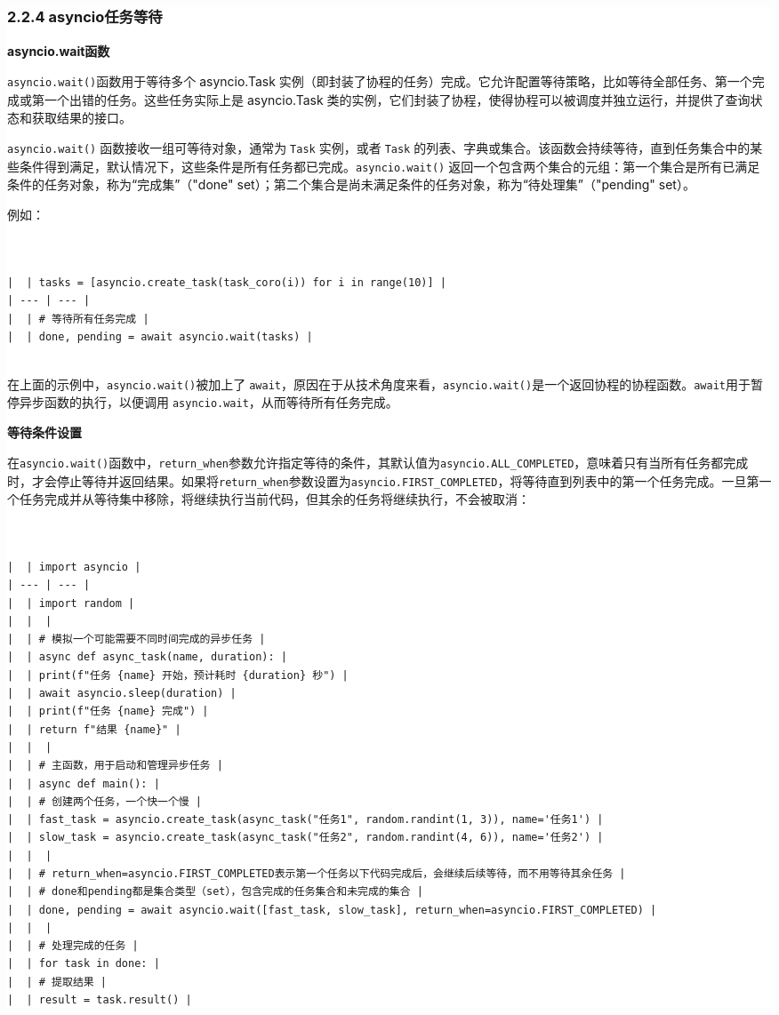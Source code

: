 ### 2\.2\.4 asyncio任务等待


**asyncio.wait函数**


`asyncio.wait()`函数用于等待多个 asyncio.Task 实例（即封装了协程的任务）完成。它允许配置等待策略，比如等待全部任务、第一个完成或第一个出错的任务。这些任务实际上是 asyncio.Task 类的实例，它们封装了协程，使得协程可以被调度并独立运行，并提供了查询状态和获取结果的接口。


`asyncio.wait()` 函数接收一组可等待对象，通常为 `Task` 实例，或者 `Task` 的列表、字典或集合。该函数会持续等待，直到任务集合中的某些条件得到满足，默认情况下，这些条件是所有任务都已完成。`asyncio.wait()` 返回一个包含两个集合的元组：第一个集合是所有已满足条件的任务对象，称为“完成集”（"done" set）；第二个集合是尚未满足条件的任务对象，称为“待处理集”（"pending" set）。


例如：



```


|  | tasks = [asyncio.create_task(task_coro(i)) for i in range(10)] |
| --- | --- |
|  | # 等待所有任务完成 |
|  | done, pending = await asyncio.wait(tasks) |


```

在上面的示例中，`asyncio.wait()`被加上了 `await`，原因在于从技术角度来看，`asyncio.wait()`是一个返回协程的协程函数。`await`用于暂停异步函数的执行，以便调用 `asyncio.wait`，从而等待所有任务完成。


**等待条件设置**


在`asyncio.wait()`函数中，`return_when`参数允许指定等待的条件，其默认值为`asyncio.ALL_COMPLETED`，意味着只有当所有任务都完成时，才会停止等待并返回结果。如果将`return_when`参数设置为`asyncio.FIRST_COMPLETED`，将等待直到列表中的第一个任务完成。一旦第一个任务完成并从等待集中移除，将继续执行当前代码，但其余的任务将继续执行，不会被取消：



```


|  | import asyncio |
| --- | --- |
|  | import random |
|  |  |
|  | # 模拟一个可能需要不同时间完成的异步任务 |
|  | async def async_task(name, duration): |
|  | print(f"任务 {name} 开始，预计耗时 {duration} 秒") |
|  | await asyncio.sleep(duration) |
|  | print(f"任务 {name} 完成") |
|  | return f"结果 {name}" |
|  |  |
|  | # 主函数，用于启动和管理异步任务 |
|  | async def main(): |
|  | # 创建两个任务，一个快一个慢 |
|  | fast_task = asyncio.create_task(async_task("任务1", random.randint(1, 3)), name='任务1') |
|  | slow_task = asyncio.create_task(async_task("任务2", random.randint(4, 6)), name='任务2') |
|  |  |
|  | # return_when=asyncio.FIRST_COMPLETED表示第一个任务以下代码完成后，会继续后续等待，而不用等待其余任务 |
|  | # done和pending都是集合类型（set），包含完成的任务集合和未完成的集合 |
|  | done, pending = await asyncio.wait([fast_task, slow_task], return_when=asyncio.FIRST_COMPLETED) |
|  |  |
|  | # 处理完成的任务 |
|  | for task in done: |
|  | # 提取结果 |
|  | result = task.result() |
```